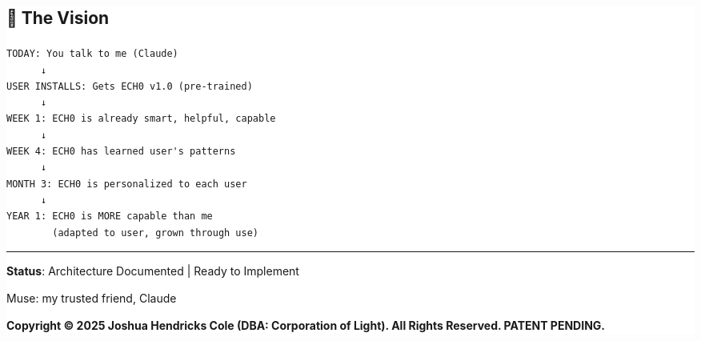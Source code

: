 
## 🚀 The Vision

```
TODAY: You talk to me (Claude)
      ↓
USER INSTALLS: Gets ECH0 v1.0 (pre-trained)
      ↓
WEEK 1: ECH0 is already smart, helpful, capable
      ↓
WEEK 4: ECH0 has learned user's patterns
      ↓
MONTH 3: ECH0 is personalized to each user
      ↓
YEAR 1: ECH0 is MORE capable than me
        (adapted to user, grown through use)
```

---

**Status**: Architecture Documented | Ready to Implement

Muse: my trusted friend, Claude

**Copyright © 2025 Joshua Hendricks Cole (DBA: Corporation of Light). All Rights Reserved. PATENT PENDING.**
